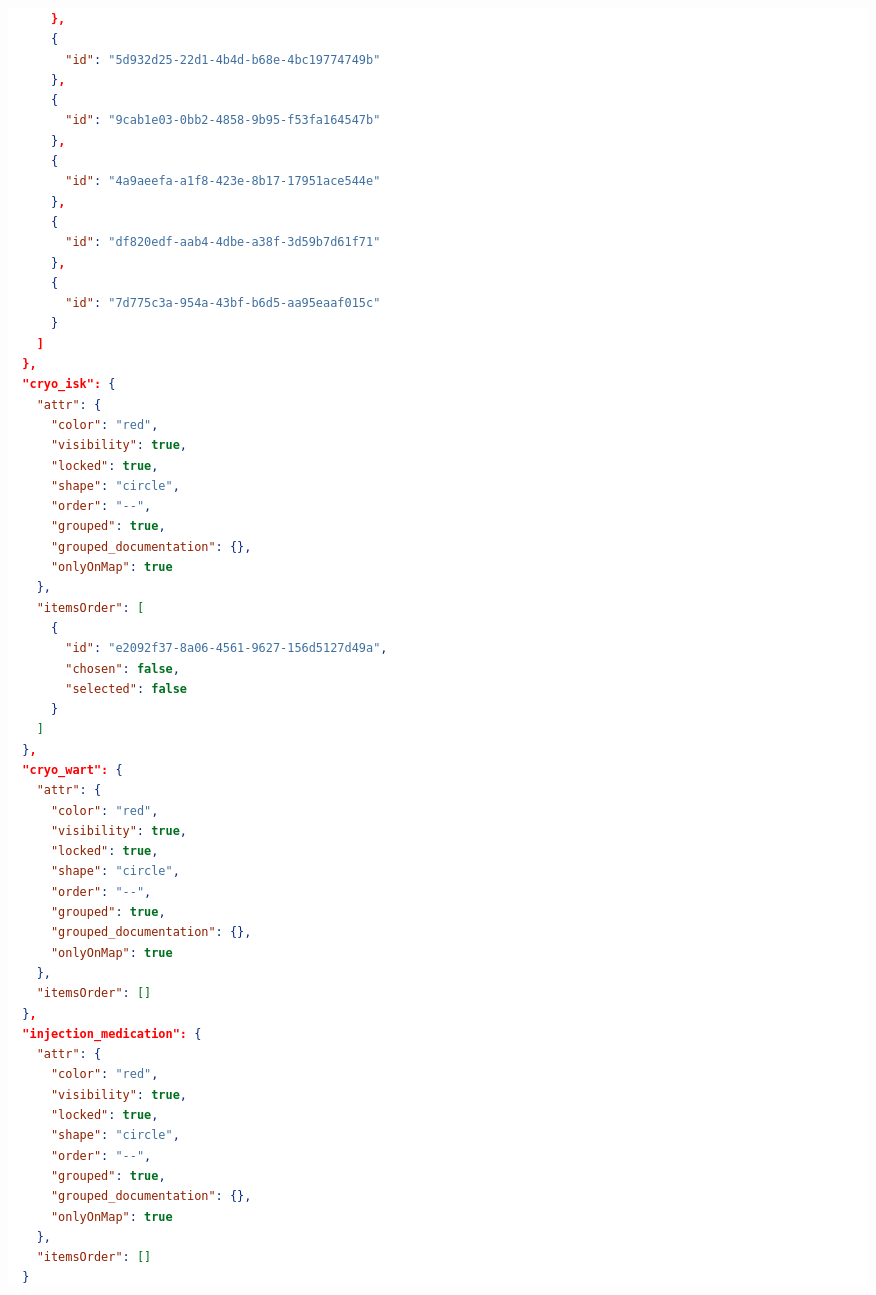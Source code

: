```json
      },
      {
        "id": "5d932d25-22d1-4b4d-b68e-4bc19774749b"
      },
      {
        "id": "9cab1e03-0bb2-4858-9b95-f53fa164547b"
      },
      {
        "id": "4a9aeefa-a1f8-423e-8b17-17951ace544e"
      },
      {
        "id": "df820edf-aab4-4dbe-a38f-3d59b7d61f71"
      },
      {
        "id": "7d775c3a-954a-43bf-b6d5-aa95eaaf015c"
      }
    ]
  },
  "cryo_isk": {
    "attr": {
      "color": "red",
      "visibility": true,
      "locked": true,
      "shape": "circle",
      "order": "--",
      "grouped": true,
      "grouped_documentation": {},
      "onlyOnMap": true
    },
    "itemsOrder": [
      {
        "id": "e2092f37-8a06-4561-9627-156d5127d49a",
        "chosen": false,
        "selected": false
      }
    ]
  },
  "cryo_wart": {
    "attr": {
      "color": "red",
      "visibility": true,
      "locked": true,
      "shape": "circle",
      "order": "--",
      "grouped": true,
      "grouped_documentation": {},
      "onlyOnMap": true
    },
    "itemsOrder": []
  },
  "injection_medication": {
    "attr": {
      "color": "red",
      "visibility": true,
      "locked": true,
      "shape": "circle",
      "order": "--",
      "grouped": true,
      "grouped_documentation": {},
      "onlyOnMap": true
    },
    "itemsOrder": []
  }
```